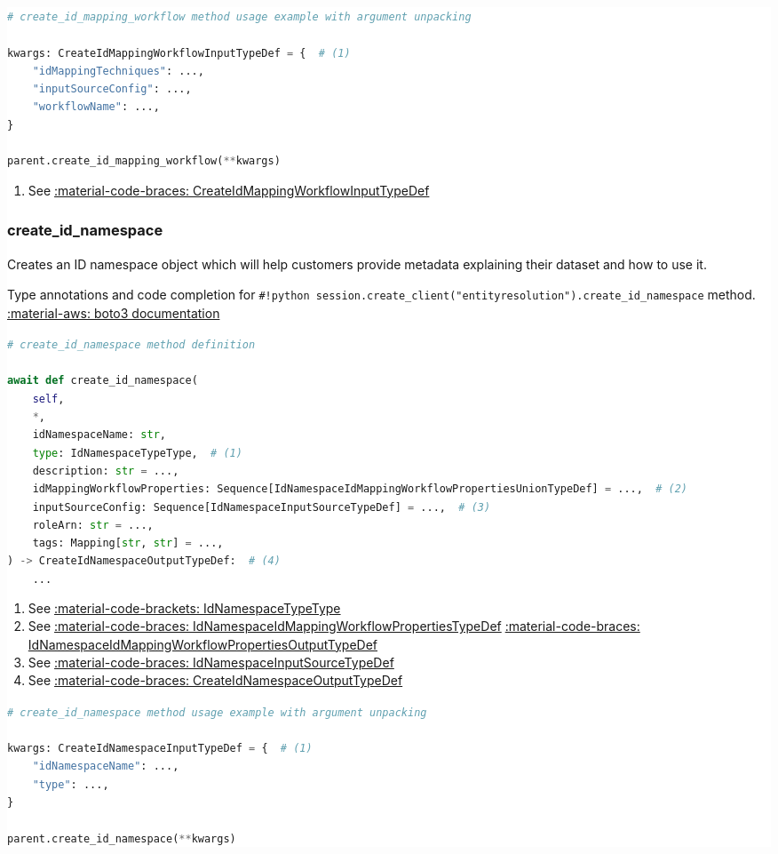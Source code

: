 
```python
# create_id_mapping_workflow method usage example with argument unpacking

kwargs: CreateIdMappingWorkflowInputTypeDef = {  # (1)
    "idMappingTechniques": ...,
    "inputSourceConfig": ...,
    "workflowName": ...,
}

parent.create_id_mapping_workflow(**kwargs)
```

1. See [:material-code-braces: CreateIdMappingWorkflowInputTypeDef](./type_defs.md#createidmappingworkflowinputtypedef) 

### create\_id\_namespace

Creates an ID namespace object which will help customers provide metadata
explaining their dataset and how to use it.

Type annotations and code completion for `#!python session.create_client("entityresolution").create_id_namespace` method.
[:material-aws: boto3 documentation](https://boto3.amazonaws.com/v1/documentation/api/latest/reference/services/entityresolution/client/create_id_namespace.html)

```python
# create_id_namespace method definition

await def create_id_namespace(
    self,
    *,
    idNamespaceName: str,
    type: IdNamespaceTypeType,  # (1)
    description: str = ...,
    idMappingWorkflowProperties: Sequence[IdNamespaceIdMappingWorkflowPropertiesUnionTypeDef] = ...,  # (2)
    inputSourceConfig: Sequence[IdNamespaceInputSourceTypeDef] = ...,  # (3)
    roleArn: str = ...,
    tags: Mapping[str, str] = ...,
) -> CreateIdNamespaceOutputTypeDef:  # (4)
    ...
```

1. See [:material-code-brackets: IdNamespaceTypeType](./literals.md#idnamespacetypetype) 
2. See [:material-code-braces: IdNamespaceIdMappingWorkflowPropertiesTypeDef](./type_defs.md#idnamespaceidmappingworkflowpropertiestypedef) [:material-code-braces: IdNamespaceIdMappingWorkflowPropertiesOutputTypeDef](./type_defs.md#idnamespaceidmappingworkflowpropertiesoutputtypedef) 
3. See [:material-code-braces: IdNamespaceInputSourceTypeDef](./type_defs.md#idnamespaceinputsourcetypedef) 
4. See [:material-code-braces: CreateIdNamespaceOutputTypeDef](./type_defs.md#createidnamespaceoutputtypedef) 


```python
# create_id_namespace method usage example with argument unpacking

kwargs: CreateIdNamespaceInputTypeDef = {  # (1)
    "idNamespaceName": ...,
    "type": ...,
}

parent.create_id_namespace(**kwargs)
```
